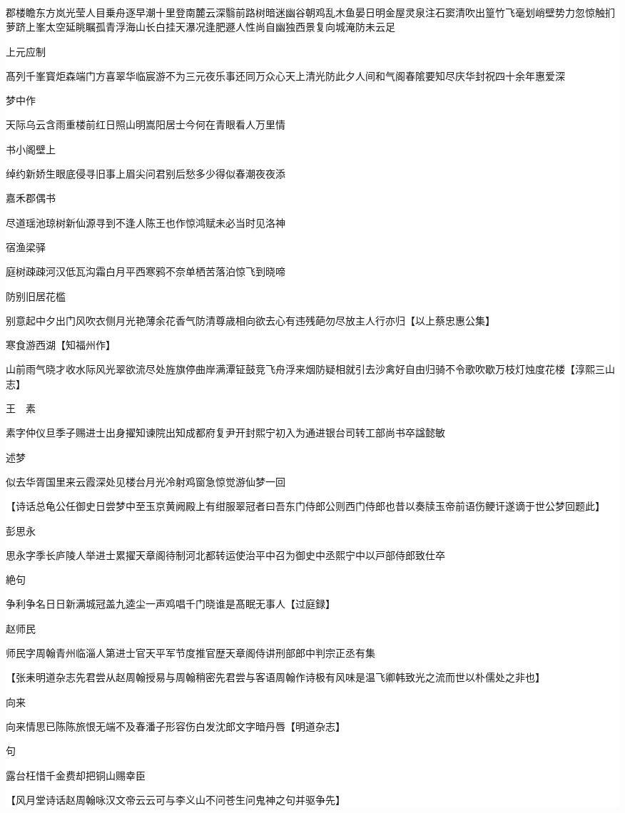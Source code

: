 郡楼瞻东方岚光莹人目乗舟逐早潮十里登南麓云深翳前路树暗迷幽谷朝鸡乱木鱼晏日明金屋灵泉注石窦清吹出篁竹飞毫划峭壁势力忽惊触扪萝跻上峯太空延眺瞩孤青浮海山长白挂天瀑况逢肥遯人性尚自幽独西景复向城淹防未云足  

上元应制  

髙列千峯寳炬森端门方喜翠华临宸游不为三元夜乐事还同万众心天上清光防此夕人间和气阁春隂要知尽庆华封祝四十余年惠爱深  

梦中作  

天际乌云含雨重楼前红日照山明嵩阳居士今何在青眼看人万里情  

书小阁壁上  

绰约新娇生眼底侵寻旧事上眉尖问君别后愁多少得似春潮夜夜添  

嘉禾郡偶书  

尽道瑶池琼树新仙源寻到不逢人陈王也作惊鸿赋未必当时见洛神  

宿渔梁驿  

庭树疎疎河汉低瓦沟霜白月平西寒鸦不奈单栖苦落泊惊飞到晓啼  

防别旧居花槛  

别意起中夕出门风吹衣侧月光艳薄余花香气防清尊歳相向欲去心有违残葩勿尽放主人行亦归【以上蔡忠惠公集】  

寒食游西湖【知福州作】  

山前雨气晓才收水际风光翠欲流尽处旌旗停曲岸满潭钲鼓竞飞舟浮来烟防疑相就引去沙禽好自由归骑不令歌吹歇万枝灯烛度花楼【淳熙三山志】  

王　素  

素字仲仪旦季子赐进士出身擢知谏院出知成都府复尹开封熙宁初入为通进银台司转工部尚书卒諡懿敏  

述梦  

似去华胥国里来云霞深处见楼台月光冷射鸡窗急惊觉游仙梦一回  

【诗话总龟公任御史日尝梦中至玉京黄阙殿上有绀服翠冠者曰吾东门侍郎公则西门侍郎也昔以奏牍玉帝前语伤鲠讦遂谪于世公梦回题此】  

彭思永  

思永字季长庐陵人举进士累擢天章阁待制河北都转运使治平中召为御史中丞熙宁中以戸部侍郎致仕卒  

絶句  

争利争名日日新满城冠盖九逵尘一声鸡唱千门晓谁是髙眠无事人【过庭録】  

赵师民  

师民字周翰青州临淄人第进士官天平军节度推官歴天章阁侍讲刑部郎中判宗正丞有集  

【张耒明道杂志先君尝从赵周翰授易与周翰稍密先君尝与客语周翰作诗极有风味是温飞卿韩致光之流而世以朴儒处之非也】  

向来  

向来情思已陈陈旅恨无端不及春潘子形容伤白发沈郎文字暗丹唇【明道杂志】  

句  

露台枉惜千金费却把铜山赐幸臣  

【风月堂诗话赵周翰咏汉文帝云云可与李义山不问苍生问鬼神之句并驱争先】  
